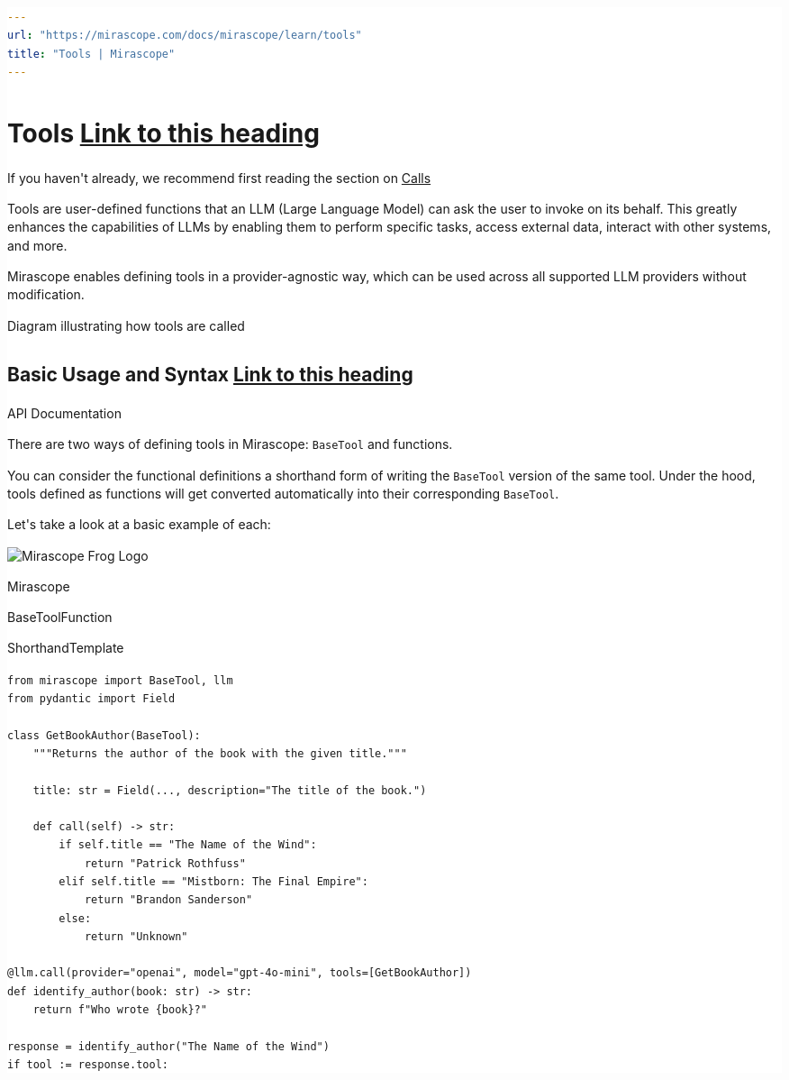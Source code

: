 ```yaml
---
url: "https://mirascope.com/docs/mirascope/learn/tools"
title: "Tools | Mirascope"
---
```


# Tools [Link to this heading](https://mirascope.com/docs/mirascope/learn/tools\#tools)

If you haven't already, we recommend first reading the section on [Calls](https://mirascope.com/docs/mirascope/learn/calls)

Tools are user-defined functions that an LLM (Large Language Model) can ask the user to invoke on its behalf. This greatly enhances the capabilities of LLMs by enabling them to perform specific tasks, access external data, interact with other systems, and more.

Mirascope enables defining tools in a provider-agnostic way, which can be used across all supported LLM providers without modification.

Diagram illustrating how tools are called

## Basic Usage and Syntax [Link to this heading](https://mirascope.com/docs/mirascope/learn/tools\#basic-usage-and-syntax)

API Documentation

There are two ways of defining tools in Mirascope: `BaseTool` and functions.

You can consider the functional definitions a shorthand form of writing the `BaseTool` version of the same tool. Under the hood, tools defined as functions will get converted automatically into their corresponding `BaseTool`.

Let's take a look at a basic example of each:

![Mirascope Frog Logo](https://mirascope.com/assets/branding/mirascope-logo.svg)

Mirascope

BaseToolFunction

ShorthandTemplate

```
from mirascope import BaseTool, llm
from pydantic import Field

class GetBookAuthor(BaseTool):
    """Returns the author of the book with the given title."""

    title: str = Field(..., description="The title of the book.")

    def call(self) -> str:
        if self.title == "The Name of the Wind":
            return "Patrick Rothfuss"
        elif self.title == "Mistborn: The Final Empire":
            return "Brandon Sanderson"
        else:
            return "Unknown"

@llm.call(provider="openai", model="gpt-4o-mini", tools=[GetBookAuthor])
def identify_author(book: str) -> str:
    return f"Who wrote {book}?"

response = identify_author("The Name of the Wind")
if tool := response.tool:
```